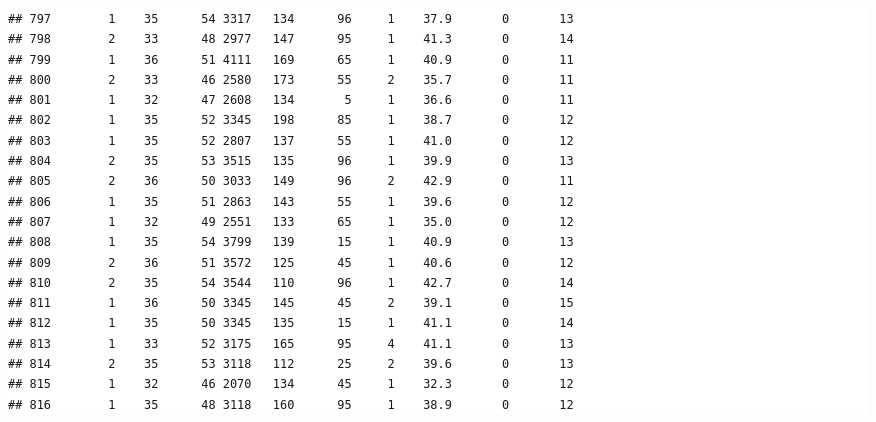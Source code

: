     ## 797        1    35      54 3317   134      96     1    37.9       0       13
    ## 798        2    33      48 2977   147      95     1    41.3       0       14
    ## 799        1    36      51 4111   169      65     1    40.9       0       11
    ## 800        2    33      46 2580   173      55     2    35.7       0       11
    ## 801        1    32      47 2608   134       5     1    36.6       0       11
    ## 802        1    35      52 3345   198      85     1    38.7       0       12
    ## 803        1    35      52 2807   137      55     1    41.0       0       12
    ## 804        2    35      53 3515   135      96     1    39.9       0       13
    ## 805        2    36      50 3033   149      96     2    42.9       0       11
    ## 806        1    35      51 2863   143      55     1    39.6       0       12
    ## 807        1    32      49 2551   133      65     1    35.0       0       12
    ## 808        1    35      54 3799   139      15     1    40.9       0       13
    ## 809        2    36      51 3572   125      45     1    40.6       0       12
    ## 810        2    35      54 3544   110      96     1    42.7       0       14
    ## 811        1    36      50 3345   145      45     2    39.1       0       15
    ## 812        1    35      50 3345   135      15     1    41.1       0       14
    ## 813        1    33      52 3175   165      95     4    41.1       0       13
    ## 814        2    35      53 3118   112      25     2    39.6       0       13
    ## 815        1    32      46 2070   134      45     1    32.3       0       12
    ## 816        1    35      48 3118   160      95     1    38.9       0       12